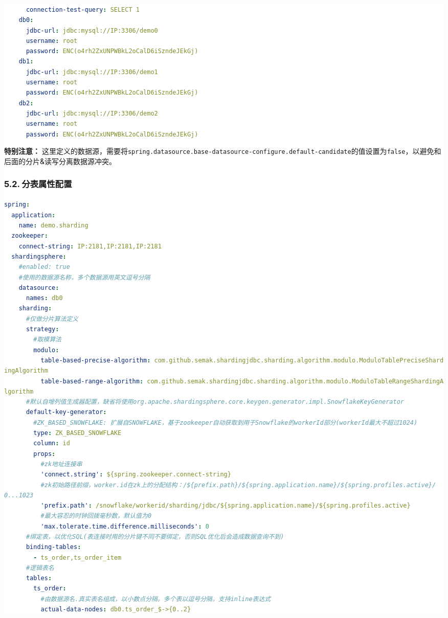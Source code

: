 ```yaml
      connection-test-query: SELECT 1
    db0:
      jdbc-url: jdbc:mysql://IP:3306/demo0
      username: root
      password: ENC(o4rh2ZxUNPWBkL2oCalD6iSzndeJEkGj)
    db1:
      jdbc-url: jdbc:mysql://IP:3306/demo1
      username: root
      password: ENC(o4rh2ZxUNPWBkL2oCalD6iSzndeJEkGj)
    db2:
      jdbc-url: jdbc:mysql://IP:3306/demo2
      username: root
      password: ENC(o4rh2ZxUNPWBkL2oCalD6iSzndeJEkGj)
```


**特别注意：** 这里定义的数据源，需要将`spring.datasource.base-datasource-configure.default-candidate`的值设置为`false`，以避免和后面的分片&读写分离数据源冲突。


### 5.2. 分表属性配置


```yaml
spring:
  application:
    name: demo.sharding
  zookeeper:
    connect-string: IP:2181,IP:2181,IP:2181
  shardingsphere:
    #enabled: true
    #使用的数据源名称，多个数据源用英文逗号分隔
    datasource:
      names: db0
    sharding:
      #仅做分片算法定义
      strategy:
        #取模算法
        modulo:
          table-based-precise-algorithm: com.github.semak.shardingjdbc.sharding.algorithm.modulo.ModuloTablePreciseShardingAlgorithm
          table-based-range-algorithm: com.github.semak.shardingjdbc.sharding.algorithm.modulo.ModuloTableRangeShardingAlgorithm
      #默认自增列值生成器配置，缺省将使用org.apache.shardingsphere.core.keygen.generator.impl.SnowflakeKeyGenerator
      default-key-generator:
        #ZK_BASED_SNOWFLAKE: 扩展自SNOWFLAKE，基于zookeeper自动获取到用于Snowflake的workerId部分(workerId最大不超过1024)
        type: ZK_BASED_SNOWFLAKE
        column: id
        props:
          #zk地址连接串
          'connect.string': ${spring.zookeeper.connect-string}
          #zk初始路径前缀，worker.id在zk上的分配结构：/${prefix.path}/${spring.application.name}/${spring.profiles.active}/0...1023
          'prefix.path': /snowflake/workerid/sharding/jdbc/${spring.application.name}/${spring.profiles.active}
          #最大容忍的时钟回拨毫秒数，默认值为0
          'max.tolerate.time.difference.milliseconds': 0
      #绑定表，以优化SQL(表连接时用的分片键不同不要绑定，否则SQL优化后会造成数据查询不到)
      binding-tables:
        - ts_order,ts_order_item
      #逻辑表名
      tables:
        ts_order:
          #由数据源名.真实表名组成，以小数点分隔。多个表以逗号分隔，支持inline表达式
          actual-data-nodes: db0.ts_order_$->{0..2}
```